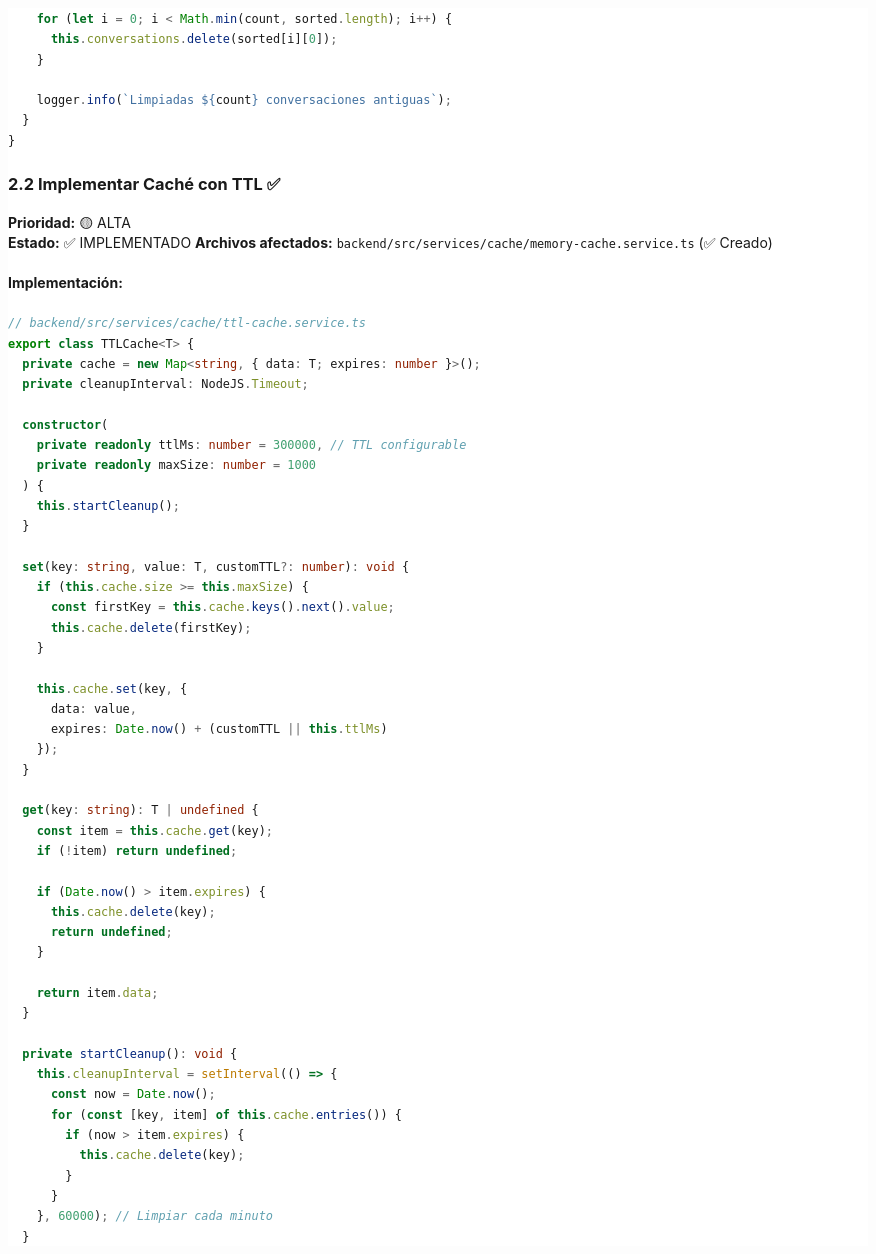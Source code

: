 ```typescript
    for (let i = 0; i < Math.min(count, sorted.length); i++) {
      this.conversations.delete(sorted[i][0]);
    }
    
    logger.info(`Limpiadas ${count} conversaciones antiguas`);
  }
}
```

### 2.2 Implementar Caché con TTL ✅
**Prioridad:** 🟡 ALTA  
**Estado:** ✅ IMPLEMENTADO
**Archivos afectados:** `backend/src/services/cache/memory-cache.service.ts` (✅ Creado)

#### Implementación:

```typescript
// backend/src/services/cache/ttl-cache.service.ts
export class TTLCache<T> {
  private cache = new Map<string, { data: T; expires: number }>();
  private cleanupInterval: NodeJS.Timeout;
  
  constructor(
    private readonly ttlMs: number = 300000, // TTL configurable
    private readonly maxSize: number = 1000
  ) {
    this.startCleanup();
  }
  
  set(key: string, value: T, customTTL?: number): void {
    if (this.cache.size >= this.maxSize) {
      const firstKey = this.cache.keys().next().value;
      this.cache.delete(firstKey);
    }
    
    this.cache.set(key, {
      data: value,
      expires: Date.now() + (customTTL || this.ttlMs)
    });
  }
  
  get(key: string): T | undefined {
    const item = this.cache.get(key);
    if (!item) return undefined;
    
    if (Date.now() > item.expires) {
      this.cache.delete(key);
      return undefined;
    }
    
    return item.data;
  }
  
  private startCleanup(): void {
    this.cleanupInterval = setInterval(() => {
      const now = Date.now();
      for (const [key, item] of this.cache.entries()) {
        if (now > item.expires) {
          this.cache.delete(key);
        }
      }
    }, 60000); // Limpiar cada minuto
  }
```